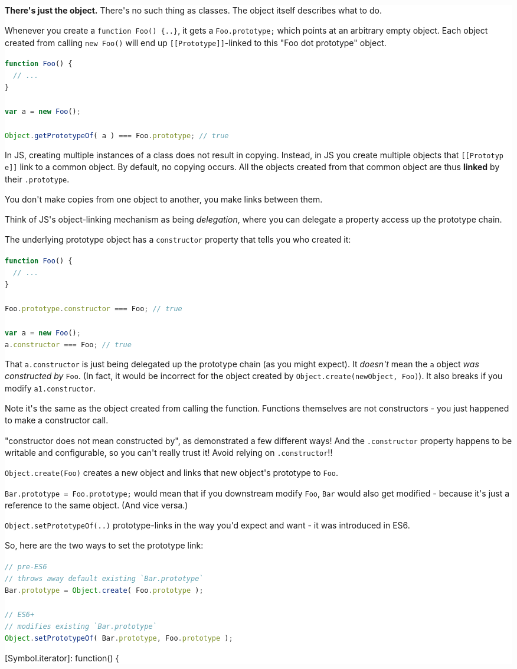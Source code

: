 **There's just the object.** There's no such thing as classes. The object itself describes what to do.

Whenever you create a `function Foo() {..}`, it gets a `Foo.prototype;` which points at an arbitrary empty object. Each object created from calling `new Foo()` will end up `[[Prototype]]`-linked to this "Foo dot prototype" object.

```javascript
function Foo() {
  // ...
}

var a = new Foo();

Object.getPrototypeOf( a ) === Foo.prototype; // true
```
In JS, creating multiple instances of a class does not result in copying. Instead, in JS you create multiple objects that `[[Prototype]]` link to a common object. By default, no copying occurs. All the objects created from that common object are thus **linked** by their `.prototype`.

You don't make copies from one object to another, you make links between them.

Think of JS's object-linking mechanism as being _delegation_, where you can delegate a property access up the prototype chain.

The underlying prototype object has a `constructor` property that tells you who created it:
```javascript
function Foo() {
  // ...
}

Foo.prototype.constructor === Foo; // true

var a = new Foo();
a.constructor === Foo; // true
```
That `a.constructor` is just being delegated up the prototype chain (as you might expect). It _doesn't_ mean the `a` object _was constructed by_ `Foo`.  (In fact, it would be incorrect for the object created by `Object.create(newObject, Foo)`). It also breaks if you modify `a1.constructor`.

Note it's the same as the object created from calling the function.
Functions themselves are not constructors - you just happened to make a constructor call.

"constructor does not mean constructed by", as demonstrated a few different ways! And the `.constructor` property happens to be writable and configurable, so you can't really trust it! Avoid relying on `.constructor`!!

`Object.create(Foo)` creates a new object and links that new object's prototype to `Foo`.

`Bar.prototype = Foo.prototype;` would mean that if you downstream modify `Foo`, `Bar` would also get modified - because it's just a reference to the same object. (And vice versa.)

`Object.setPrototypeOf(..)` prototype-links in the way you'd expect and want - it was introduced in ES6.

So, here are the two ways to set the prototype link:
```javascript
// pre-ES6
// throws away default existing `Bar.prototype`
Bar.prototype = Object.create( Foo.prototype );

// ES6+
// modifies existing `Bar.prototype`
Object.setPrototypeOf( Bar.prototype, Foo.prototype );
```


  [prefix + "bar"]: "hello",
  [prefix + "baz"]: "world"
  [Symbol.iterator]: function() {
